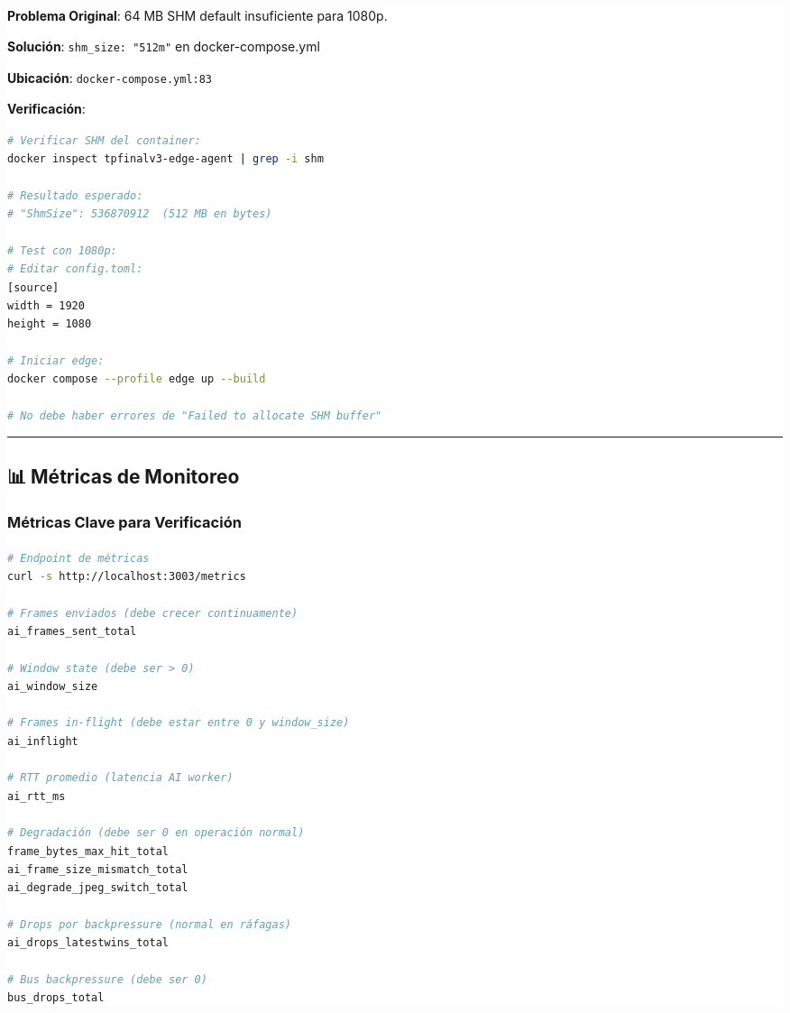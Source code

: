 **Problema Original**: 64 MB SHM default insuficiente para 1080p.

**Solución**: `shm_size: "512m"` en docker-compose.yml

**Ubicación**: `docker-compose.yml:83`

**Verificación**:
```bash
# Verificar SHM del container:
docker inspect tpfinalv3-edge-agent | grep -i shm

# Resultado esperado:
# "ShmSize": 536870912  (512 MB en bytes)

# Test con 1080p:
# Editar config.toml:
[source]
width = 1920
height = 1080

# Iniciar edge:
docker compose --profile edge up --build

# No debe haber errores de "Failed to allocate SHM buffer"
```

---

## 📊 Métricas de Monitoreo

### Métricas Clave para Verificación

```bash
# Endpoint de métricas
curl -s http://localhost:3003/metrics

# Frames enviados (debe crecer continuamente)
ai_frames_sent_total

# Window state (debe ser > 0)
ai_window_size

# Frames in-flight (debe estar entre 0 y window_size)
ai_inflight

# RTT promedio (latencia AI worker)
ai_rtt_ms

# Degradación (debe ser 0 en operación normal)
frame_bytes_max_hit_total
ai_frame_size_mismatch_total
ai_degrade_jpeg_switch_total

# Drops por backpressure (normal en ráfagas)
ai_drops_latestwins_total

# Bus backpressure (debe ser 0)
bus_drops_total
```
